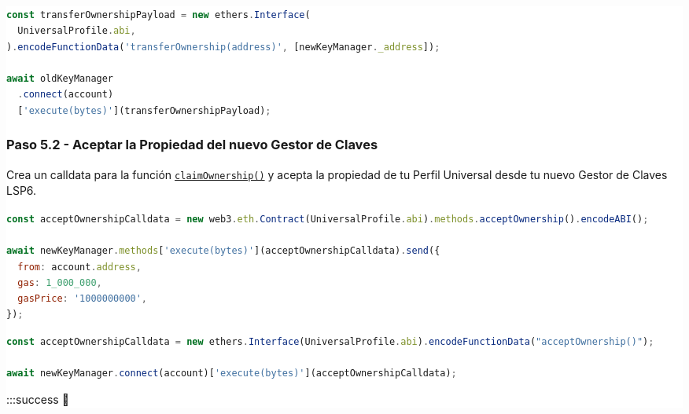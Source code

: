   </TabItem>

  <TabItem value="ethersjs" label="ethers.js">

```js title="Transferir la propiedad del Perfil Universal desde el Gestor de Claves previo hacia el nuevo."
const transferOwnershipPayload = new ethers.Interface(
  UniversalProfile.abi,
).encodeFunctionData('transferOwnership(address)', [newKeyManager._address]);

await oldKeyManager
  .connect(account)
  ['execute(bytes)'](transferOwnershipPayload);
```

  </TabItem>

</Tabs>

### Paso 5.2 - Aceptar la Propiedad del nuevo Gestor de Claves

Crea un calldata para la función [`claimOwnership()`](../../standards/smart-contracts/lsp14-ownable-2-step.md#acceptownership) y acepta la propiedad de tu Perfil Universal desde tu nuevo Gestor de Claves LSP6.



<Tabs>
  
  <TabItem value="web3js" label="web3.js">

```js title="Aceptar la propiedad del Perfil Universal mediante el nuevo Gestor de Claves"
const acceptOwnershipCalldata = new web3.eth.Contract(UniversalProfile.abi).methods.acceptOwnership().encodeABI();

await newKeyManager.methods['execute(bytes)'](acceptOwnershipCalldata).send({
  from: account.address,
  gas: 1_000_000,
  gasPrice: '1000000000',
});
```

  </TabItem>

  <TabItem value="ethersjs" label="ethers.js">

```js title="Aceptar la propiedad del Perfil Universal mediante el nuevo Gestor de Claves"
const acceptOwnershipCalldata = new ethers.Interface(UniversalProfile.abi).encodeFunctionData("acceptOwnership()");

await newKeyManager.connect(account)['execute(bytes)'](acceptOwnershipCalldata);
```

  </TabItem>

</Tabs>



:::success 🥳
